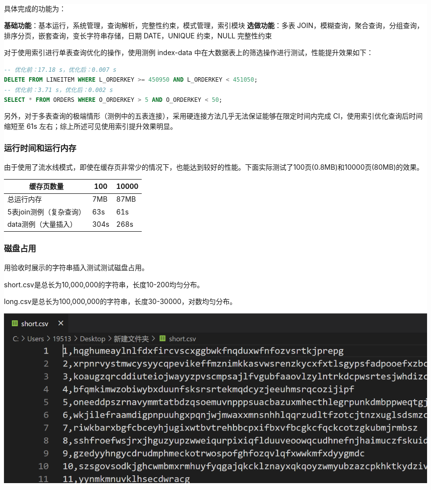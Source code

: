 具体完成的功能为：

**基础功能**：基本运行，系统管理，查询解析，完整性约束，模式管理，索引模块
**选做功能**：多表 JOIN，模糊查询，聚合查询，分组查询，排序分页，嵌套查询，变长字符串存储，日期 DATE，UNIQUE 约束，NULL 完整性约束

对于使用索引进行单表查询优化的操作，使用测例 index-data 中在大数据表上的筛选操作进行测试，性能提升效果如下：

```sql
-- 优化前：17.18 s，优化后：0.007 s
DELETE FROM LINEITEM WHERE L_ORDERKEY >= 450950 AND L_ORDERKEY < 451050;
-- 优化前：3.71 s，优化后：0.002 s
SELECT * FROM ORDERS WHERE O_ORDERKEY > 5 AND O_ORDERKEY < 50;
```

另外，对于多表查询的极端情形（测例中的五表连接），采用硬连接方法几乎无法保证能够在限定时间内完成 CI，使用索引优化查询后时间缩短至 61s 左右；综上所述可见使用索引提升效果明显。



### 运行时间和运行内存

由于使用了流水线模式，即使在缓存页非常少的情况下，也能达到较好的性能。下面实际测试了100页(0.8MB)和10000页(80MB)的效果。

| 缓存页数量              | 100  | 10000 |
| ----------------------- | ---- | ----- |
| 总运行内存              | 7MB  | 87MB  |
| 5表join测例（复杂查询） | 63s  | 61s   |
| data测例（大量插入）    | 304s | 268s  |

### 磁盘占用

用验收时展示的字符串插入测试测试磁盘占用。

short.csv是总长为10,000,000的字符串，长度10-200均匀分布。

long.csv是总长为100,000,000的字符串，长度30-30000，对数均匀分布。

![](../images/2023-35-4.png)

